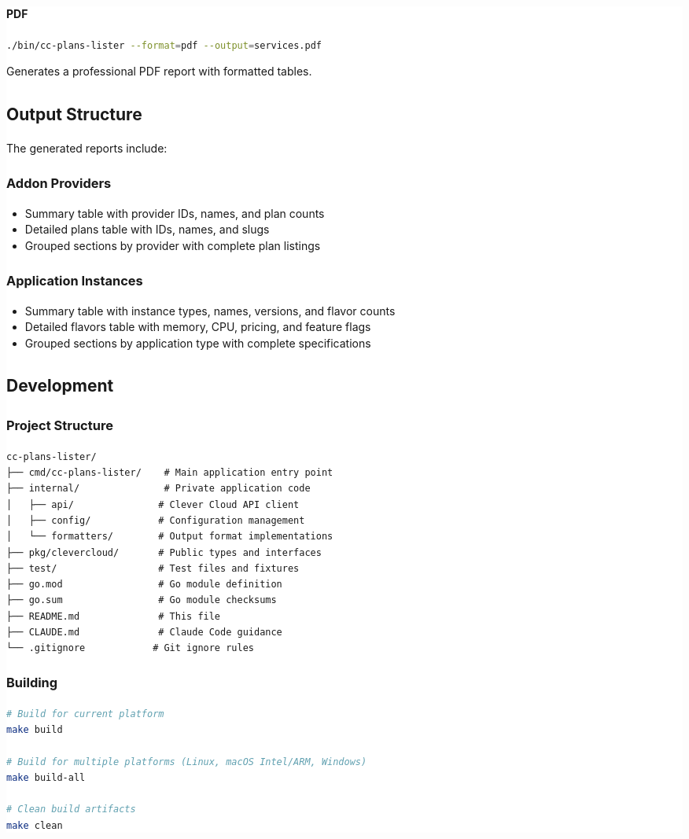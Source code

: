 #### PDF
```bash
./bin/cc-plans-lister --format=pdf --output=services.pdf
```
Generates a professional PDF report with formatted tables.

## Output Structure

The generated reports include:

### Addon Providers
- Summary table with provider IDs, names, and plan counts
- Detailed plans table with IDs, names, and slugs
- Grouped sections by provider with complete plan listings

### Application Instances
- Summary table with instance types, names, versions, and flavor counts
- Detailed flavors table with memory, CPU, pricing, and feature flags
- Grouped sections by application type with complete specifications

## Development

### Project Structure

```
cc-plans-lister/
├── cmd/cc-plans-lister/    # Main application entry point
├── internal/               # Private application code
│   ├── api/               # Clever Cloud API client
│   ├── config/            # Configuration management
│   └── formatters/        # Output format implementations
├── pkg/clevercloud/       # Public types and interfaces
├── test/                  # Test files and fixtures
├── go.mod                 # Go module definition
├── go.sum                 # Go module checksums
├── README.md              # This file
├── CLAUDE.md              # Claude Code guidance
└── .gitignore            # Git ignore rules
```

### Building

```bash
# Build for current platform
make build

# Build for multiple platforms (Linux, macOS Intel/ARM, Windows)
make build-all

# Clean build artifacts
make clean
```
